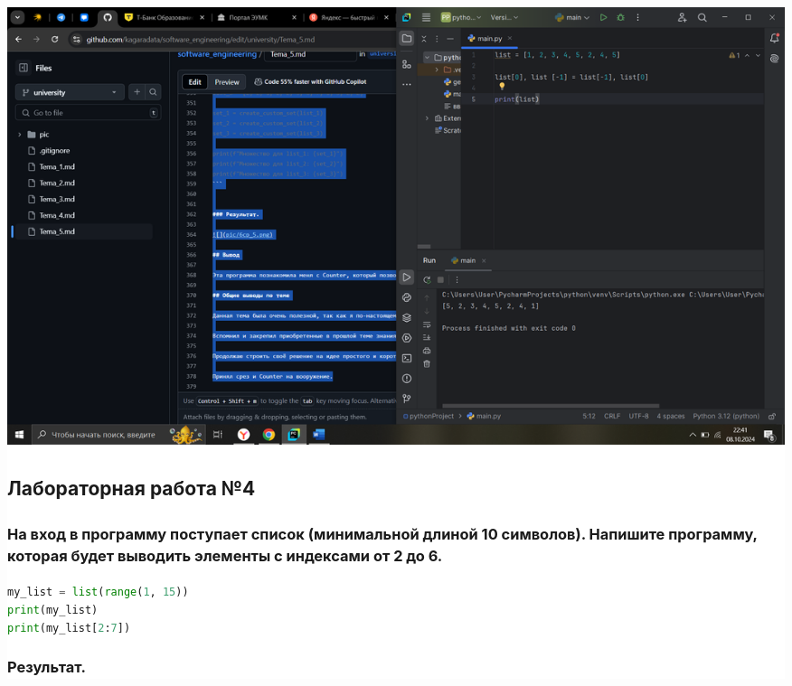 ![](screenshot/5лр3.png)


## Лабораторная работа №4
### На вход в программу поступает список (минимальной длиной 10 символов). Напишите программу, которая будет выводить элементы с индексами от 2 до 6. 

```python
my_list = list(range(1, 15))
print(my_list)
print(my_list[2:7])
```
### Результат.
